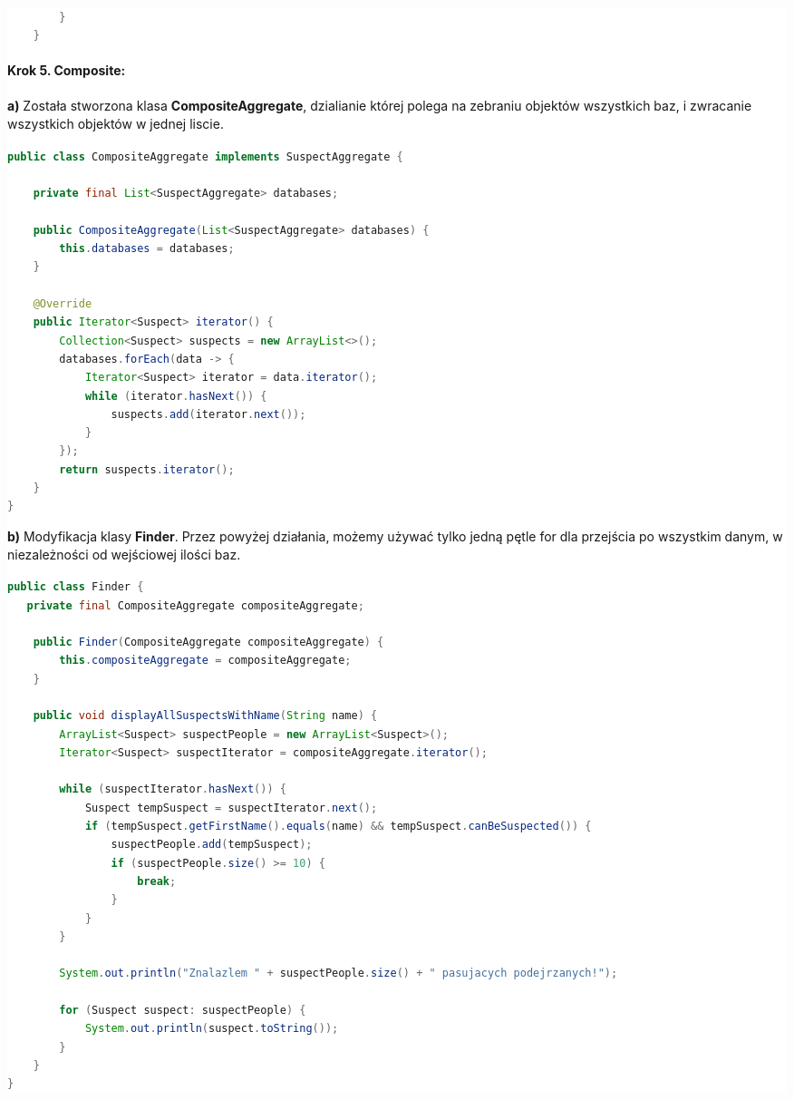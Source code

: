 ```java
        }
    }
```

#### Krok 5. Composite:

**a)** Została stworzona klasa **CompositeAggregate**, dzialianie której polega na zebraniu objektów wszystkich baz, i zwracanie wszystkich objektów w jednej liscie.
```java
public class CompositeAggregate implements SuspectAggregate {

    private final List<SuspectAggregate> databases;

    public CompositeAggregate(List<SuspectAggregate> databases) {
        this.databases = databases;
    }

    @Override
    public Iterator<Suspect> iterator() {
        Collection<Suspect> suspects = new ArrayList<>();
        databases.forEach(data -> {
            Iterator<Suspect> iterator = data.iterator();
            while (iterator.hasNext()) {
                suspects.add(iterator.next());
            }
        });
        return suspects.iterator();
    }
}
```
**b)** Modyfikacja klasy **Finder**. Przez powyżej działania, możemy używać tylko jedną pętle for dla przejścia po wszystkim danym, w niezależności od wejściowej ilości baz.
```java
public class Finder {
   private final CompositeAggregate compositeAggregate;

    public Finder(CompositeAggregate compositeAggregate) {
        this.compositeAggregate = compositeAggregate;
    }

    public void displayAllSuspectsWithName(String name) {
        ArrayList<Suspect> suspectPeople = new ArrayList<Suspect>();
        Iterator<Suspect> suspectIterator = compositeAggregate.iterator();

        while (suspectIterator.hasNext()) {
            Suspect tempSuspect = suspectIterator.next();
            if (tempSuspect.getFirstName().equals(name) && tempSuspect.canBeSuspected()) {
                suspectPeople.add(tempSuspect);
                if (suspectPeople.size() >= 10) {
                    break;
                }
            }
        }

        System.out.println("Znalazlem " + suspectPeople.size() + " pasujacych podejrzanych!");

        for (Suspect suspect: suspectPeople) {
            System.out.println(suspect.toString());
        }
    }
}
```
